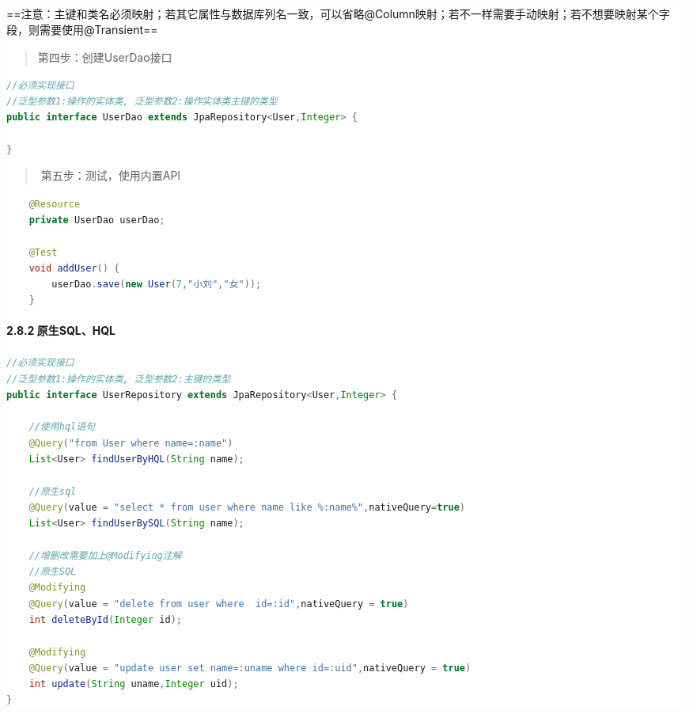 ==注意：主键和类名必须映射；若其它属性与数据库列名一致，可以省略@Column映射；若不一样需要手动映射；若不想要映射某个字段，则需要使用@Transient==



> 第四步：创建UserDao接口

```java
//必须实现接口
//泛型参数1:操作的实体类, 泛型参数2:操作实体类主键的类型
public interface UserDao extends JpaRepository<User,Integer> {

}
```



> ​	第五步：测试，使用内置API

```JAVA
 	@Resource
    private UserDao userDao;

    @Test
    void addUser() {
        userDao.save(new User(7,"小刘","女"));
    }
```



#### 2.8.2 原生SQL、HQL

```JAVA
//必须实现接口
//泛型参数1:操作的实体类, 泛型参数2:主键的类型
public interface UserRepository extends JpaRepository<User,Integer> {

    //使用hql语句
    @Query("from User where name=:name")
    List<User> findUserByHQL(String name);

    //原生sql
    @Query(value = "select * from user where name like %:name%",nativeQuery=true)
    List<User> findUserBySQL(String name);

    //增删改需要加上@Modifying注解
    //原生SQL
    @Modifying
    @Query(value = "delete from user where  id=:id",nativeQuery = true)
    int deleteById(Integer id);
    
    @Modifying
    @Query(value = "update user set name=:uname where id=:uid",nativeQuery = true)
    int update(String uname,Integer uid);
}
```

